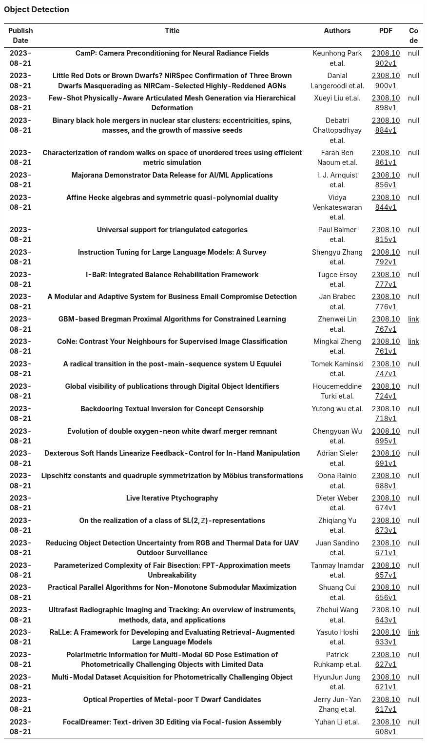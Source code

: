 ### Object Detection
|Publish Date|Title|Authors|PDF|Code|
| :---: | :---: | :---: | :---: | :---: |
|**2023-08-21**|**CamP: Camera Preconditioning for Neural Radiance Fields**|Keunhong Park et.al.|[2308.10902v1](http://arxiv.org/abs/2308.10902v1)|null|
|**2023-08-21**|**Little Red Dots or Brown Dwarfs? NIRSpec Confirmation of Three Brown Dwarfs Masquerading as NIRCam-Selected Highly-Reddened AGNs**|Danial Langeroodi et.al.|[2308.10900v1](http://arxiv.org/abs/2308.10900v1)|null|
|**2023-08-21**|**Few-Shot Physically-Aware Articulated Mesh Generation via Hierarchical Deformation**|Xueyi Liu et.al.|[2308.10898v1](http://arxiv.org/abs/2308.10898v1)|null|
|**2023-08-21**|**Binary black hole mergers in nuclear star clusters: eccentricities, spins, masses, and the growth of massive seeds**|Debatri Chattopadhyay et.al.|[2308.10884v1](http://arxiv.org/abs/2308.10884v1)|null|
|**2023-08-21**|**Characterization of random walks on space of unordered trees using efficient metric simulation**|Farah Ben Naoum et.al.|[2308.10861v1](http://arxiv.org/abs/2308.10861v1)|null|
|**2023-08-21**|**Majorana Demonstrator Data Release for AI/ML Applications**|I. J. Arnquist et.al.|[2308.10856v1](http://arxiv.org/abs/2308.10856v1)|null|
|**2023-08-21**|**Affine Hecke algebras and symmetric quasi-polynomial duality**|Vidya Venkateswaran et.al.|[2308.10844v1](http://arxiv.org/abs/2308.10844v1)|null|
|**2023-08-21**|**Universal support for triangulated categories**|Paul Balmer et.al.|[2308.10815v1](http://arxiv.org/abs/2308.10815v1)|null|
|**2023-08-21**|**Instruction Tuning for Large Language Models: A Survey**|Shengyu Zhang et.al.|[2308.10792v1](http://arxiv.org/abs/2308.10792v1)|null|
|**2023-08-21**|**I-BaR: Integrated Balance Rehabilitation Framework**|Tugce Ersoy et.al.|[2308.10777v1](http://arxiv.org/abs/2308.10777v1)|null|
|**2023-08-21**|**A Modular and Adaptive System for Business Email Compromise Detection**|Jan Brabec et.al.|[2308.10776v1](http://arxiv.org/abs/2308.10776v1)|null|
|**2023-08-21**|**GBM-based Bregman Proximal Algorithms for Constrained Learning**|Zhenwei Lin et.al.|[2308.10767v1](http://arxiv.org/abs/2308.10767v1)|[link](https://github.com/zhenweilin/constrainedgbm)|
|**2023-08-21**|**CoNe: Contrast Your Neighbours for Supervised Image Classification**|Mingkai Zheng et.al.|[2308.10761v1](http://arxiv.org/abs/2308.10761v1)|[link](https://github.com/mingkai-zheng/cone)|
|**2023-08-21**|**A radical transition in the post-main-sequence system U Equulei**|Tomek Kaminski et.al.|[2308.10747v1](http://arxiv.org/abs/2308.10747v1)|null|
|**2023-08-21**|**Global visibility of publications through Digital Object Identifiers**|Houcemeddine Turki et.al.|[2308.10724v1](http://arxiv.org/abs/2308.10724v1)|null|
|**2023-08-21**|**Backdooring Textual Inversion for Concept Censorship**|Yutong wu et.al.|[2308.10718v1](http://arxiv.org/abs/2308.10718v1)|null|
|**2023-08-21**|**Evolution of double oxygen-neon white dwarf merger remnant**|Chengyuan Wu et.al.|[2308.10695v1](http://arxiv.org/abs/2308.10695v1)|null|
|**2023-08-21**|**Dexterous Soft Hands Linearize Feedback-Control for In-Hand Manipulation**|Adrian Sieler et.al.|[2308.10691v1](http://arxiv.org/abs/2308.10691v1)|null|
|**2023-08-21**|**Lipschitz constants and quadruple symmetrization by Möbius transformations**|Oona Rainio et.al.|[2308.10688v1](http://arxiv.org/abs/2308.10688v1)|null|
|**2023-08-21**|**Live Iterative Ptychography**|Dieter Weber et.al.|[2308.10674v1](http://arxiv.org/abs/2308.10674v1)|null|
|**2023-08-21**|**On the realization of a class of $\text{SL}(2,\mathbb{Z})$-representations**|Zhiqiang Yu et.al.|[2308.10673v1](http://arxiv.org/abs/2308.10673v1)|null|
|**2023-08-21**|**Reducing Object Detection Uncertainty from RGB and Thermal Data for UAV Outdoor Surveillance**|Juan Sandino et.al.|[2308.10671v1](http://arxiv.org/abs/2308.10671v1)|null|
|**2023-08-21**|**Parameterized Complexity of Fair Bisection: FPT-Approximation meets Unbreakability**|Tanmay Inamdar et.al.|[2308.10657v1](http://arxiv.org/abs/2308.10657v1)|null|
|**2023-08-21**|**Practical Parallel Algorithms for Non-Monotone Submodular Maximization**|Shuang Cui et.al.|[2308.10656v1](http://arxiv.org/abs/2308.10656v1)|null|
|**2023-08-21**|**Ultrafast Radiographic Imaging and Tracking: An overview of instruments, methods, data, and applications**|Zhehui Wang et.al.|[2308.10643v1](http://arxiv.org/abs/2308.10643v1)|null|
|**2023-08-21**|**RaLLe: A Framework for Developing and Evaluating Retrieval-Augmented Large Language Models**|Yasuto Hoshi et.al.|[2308.10633v1](http://arxiv.org/abs/2308.10633v1)|[link](https://github.com/yhoshi3/ralle)|
|**2023-08-21**|**Polarimetric Information for Multi-Modal 6D Pose Estimation of Photometrically Challenging Objects with Limited Data**|Patrick Ruhkamp et.al.|[2308.10627v1](http://arxiv.org/abs/2308.10627v1)|null|
|**2023-08-21**|**Multi-Modal Dataset Acquisition for Photometrically Challenging Object**|HyunJun Jung et.al.|[2308.10621v1](http://arxiv.org/abs/2308.10621v1)|null|
|**2023-08-21**|**Optical Properties of Metal-poor T Dwarf Candidates**|Jerry Jun-Yan Zhang et.al.|[2308.10617v1](http://arxiv.org/abs/2308.10617v1)|null|
|**2023-08-21**|**FocalDreamer: Text-driven 3D Editing via Focal-fusion Assembly**|Yuhan Li et.al.|[2308.10608v1](http://arxiv.org/abs/2308.10608v1)|null|
